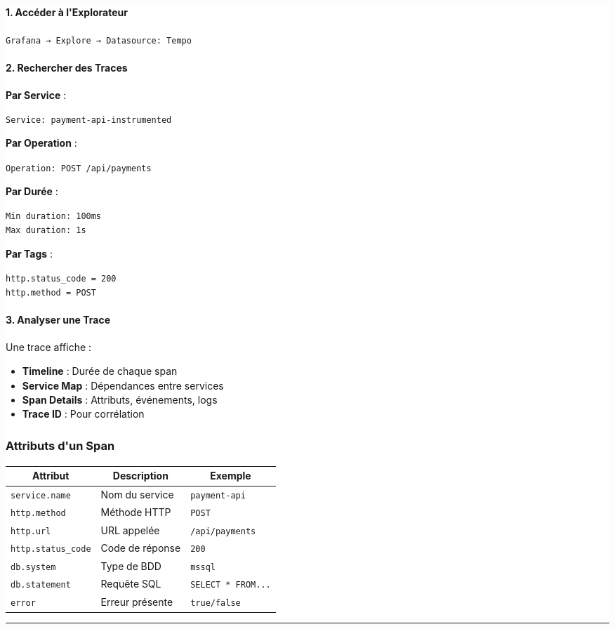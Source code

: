 #### 1. Accéder à l'Explorateur

```
Grafana → Explore → Datasource: Tempo
```

#### 2. Rechercher des Traces

**Par Service** :
```
Service: payment-api-instrumented
```

**Par Operation** :
```
Operation: POST /api/payments
```

**Par Durée** :
```
Min duration: 100ms
Max duration: 1s
```

**Par Tags** :
```
http.status_code = 200
http.method = POST
```

#### 3. Analyser une Trace

Une trace affiche :
- **Timeline** : Durée de chaque span
- **Service Map** : Dépendances entre services
- **Span Details** : Attributs, événements, logs
- **Trace ID** : Pour corrélation

### Attributs d'un Span

| Attribut | Description | Exemple |
|----------|-------------|---------|
| `service.name` | Nom du service | `payment-api` |
| `http.method` | Méthode HTTP | `POST` |
| `http.url` | URL appelée | `/api/payments` |
| `http.status_code` | Code de réponse | `200` |
| `db.system` | Type de BDD | `mssql` |
| `db.statement` | Requête SQL | `SELECT * FROM...` |
| `error` | Erreur présente | `true/false` |

---
